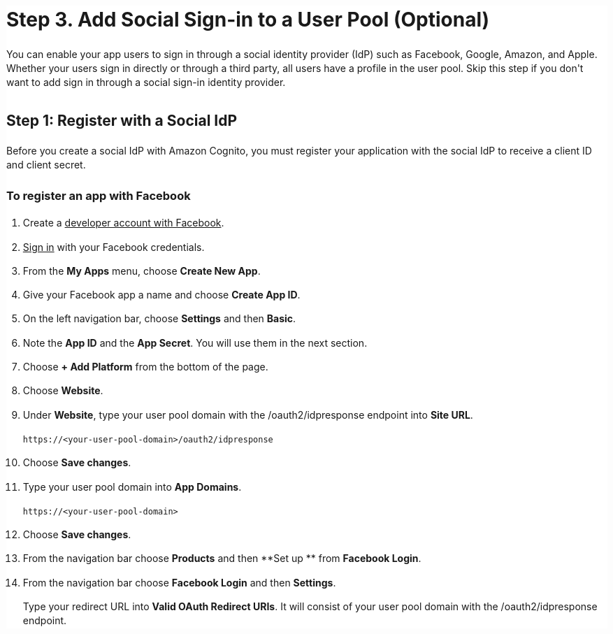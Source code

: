 # Step 3\. Add Social Sign\-in to a User Pool \(Optional\)<a name="cognito-user-pools-configuring-federation-with-social-idp"></a>

You can enable your app users to sign in through a social identity provider \(IdP\) such as Facebook, Google, Amazon, and Apple\. Whether your users sign in directly or through a third party, all users have a profile in the user pool\. Skip this step if you don't want to add sign in through a social sign\-in identity provider\. 

## Step 1: Register with a Social IdP<a name="cognito-user-pools-social-step-1"></a>

Before you create a social IdP with Amazon Cognito, you must register your application with the social IdP to receive a client ID and client secret\.

### To register an app with Facebook<a name="cognito-user-pools-social-idp-step-1-facebook"></a>

1. Create a [developer account with Facebook](https://developers.facebook.com/docs/facebook-login)\.

1. [Sign in](https://developers.facebook.com/) with your Facebook credentials\.

1.  From the **My Apps** menu, choose **Create New App**\.

1. Give your Facebook app a name and choose **Create App ID**\.

1. On the left navigation bar, choose **Settings** and then **Basic**\.

1. Note the **App ID** and the **App Secret**\. You will use them in the next section\.

1.  Choose **\+ Add Platform** from the bottom of the page\.

1. Choose **Website**\.

1. Under **Website**, type your user pool domain with the /oauth2/idpresponse endpoint into **Site URL**\.

   ```
   https://<your-user-pool-domain>/oauth2/idpresponse
   ```

1. Choose **Save changes**\.

1. Type your user pool domain into **App Domains**\.

   ```
   https://<your-user-pool-domain>
   ```

1. Choose **Save changes**\.

1. From the navigation bar choose **Products** and then **Set up ** from **Facebook Login**\.

1. From the navigation bar choose **Facebook Login** and then **Settings**\.

   Type your redirect URL into **Valid OAuth Redirect URIs**\. It will consist of your user pool domain with the /oauth2/idpresponse endpoint\.
